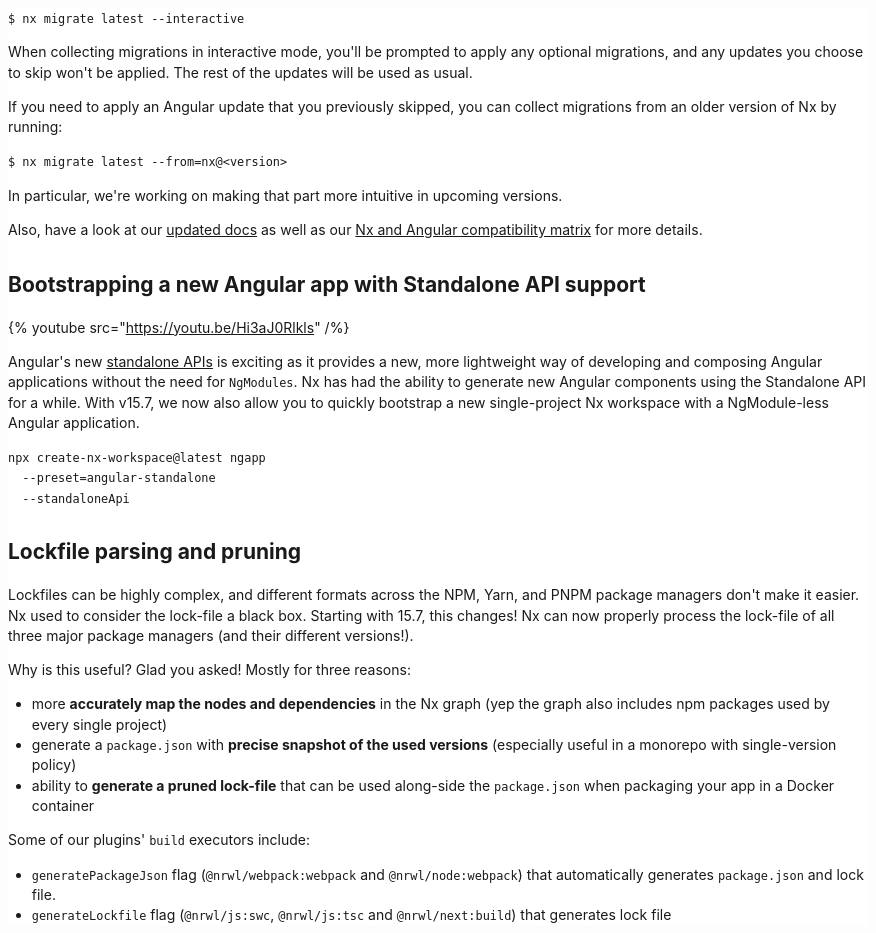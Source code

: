 ```
$ nx migrate latest --interactive
```

When collecting migrations in interactive mode, you'll be prompted to apply any optional migrations, and any updates you choose to skip won't be applied. The rest of the updates will be used as usual.

If you need to apply an Angular update that you previously skipped, you can collect migrations from an older version of Nx by running:

```
$ nx migrate latest --from=nx@<version>
```

In particular, we're working on making that part more intuitive in upcoming versions.

Also, have a look at our [updated docs](/recipes/tips-n-tricks/advanced-update) as well as our [Nx and Angular compatibility matrix](/technologies/angular/recipes/angular-nx-version-matrix) for more details.

## Bootstrapping a new Angular app with Standalone API support

{% youtube src="https://youtu.be/Hi3aJ0Rlkls" /%}

Angular's new [standalone APIs](https://angular.io/guide/standalone-components) is exciting as it provides a new, more lightweight way of developing and composing Angular applications without the need for `NgModules`. Nx has had the ability to generate new Angular components using the Standalone API for a while. With v15.7, we now also allow you to quickly bootstrap a new single-project Nx workspace with a NgModule-less Angular application.

```shell
npx create-nx-workspace@latest ngapp
  --preset=angular-standalone
  --standaloneApi
```

## Lockfile parsing and pruning

Lockfiles can be highly complex, and different formats across the NPM, Yarn, and PNPM package managers don't make it easier. Nx used to consider the lock-file a black box. Starting with 15.7, this changes! Nx can now properly process the lock-file of all three major package managers (and their different versions!).

Why is this useful? Glad you asked! Mostly for three reasons:

- more **accurately map the nodes and dependencies** in the Nx graph (yep the graph also includes npm packages used by every single project)
- generate a `package.json` with **precise snapshot of the used versions** (especially useful in a monorepo with single-version policy)
- ability to **generate a pruned lock-file** that can be used along-side the `package.json` when packaging your app in a Docker container

Some of our plugins' `build` executors include:

- `generatePackageJson` flag (`@nrwl/webpack:webpack` and `@nrwl/node:webpack`) that automatically generates `package.json` and lock file.
- `generateLockfile` flag (`@nrwl/js:swc`, `@nrwl/js:tsc` and `@nrwl/next:build`) that generates lock file

